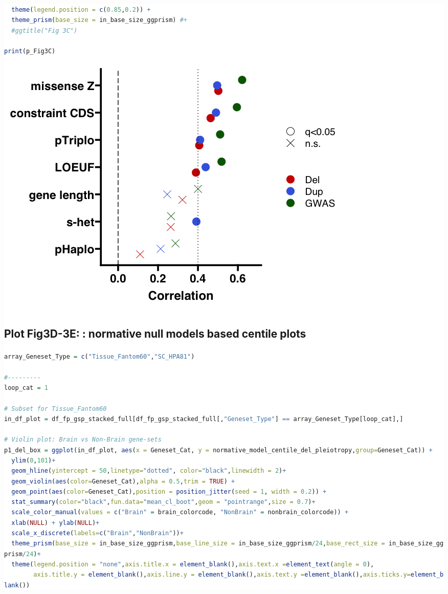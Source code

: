 ``` r
  theme(legend.position = c(0.85,0.2)) +
  theme_prism(base_size = in_base_size_ggprism) #+
  #ggtitle("Fig 3C")

print(p_Fig3C)
```

![](Fig3_files/figure-gfm/fig3c-1.png)

## Plot Fig3D-3E: : normative null models based centile plots

``` r
array_Geneset_Type = c("Tissue_Fantom60","SC_HPA81") 

#---------
loop_cat = 1

# Subset for Tissue_Fantom60
in_df_plot = df_fp_gsp_stacked_full[df_fp_gsp_stacked_full[,"Geneset_Type"] == array_Geneset_Type[loop_cat],]

# Violin plot: Brain vs Non-Brain gene-sets
p1_del_box = ggplot(in_df_plot, aes(x = Geneset_Cat, y = normative_model_centile_del_pleiotropy,group=Geneset_Cat)) +
  ylim(0,101)+ 
  geom_hline(yintercept = 50,linetype="dotted", color="black",linewidth = 2)+
  geom_violin(aes(color=Geneset_Cat),alpha = 0.5,trim = TRUE) +
  geom_point(aes(color=Geneset_Cat),position = position_jitter(seed = 1, width = 0.2)) +
  stat_summary(color="black",fun.data="mean_cl_boot",geom = "pointrange",size = 0.7)+
  scale_color_manual(values = c("Brain" = brain_colorcode, "NonBrain" = nonbrain_colorcode)) +
  xlab(NULL) + ylab(NULL)+  
  scale_x_discrete(labels=c("Brain","NonBrain"))+
  theme_prism(base_size = in_base_size_ggprism,base_line_size = in_base_size_ggprism/24,base_rect_size = in_base_size_ggprism/24)+
  theme(legend.position = "none",axis.title.x = element_blank(),axis.text.x =element_text(angle = 0),
        axis.title.y = element_blank(),axis.line.y = element_blank(),axis.text.y =element_blank(),axis.ticks.y=element_blank()) 
```
